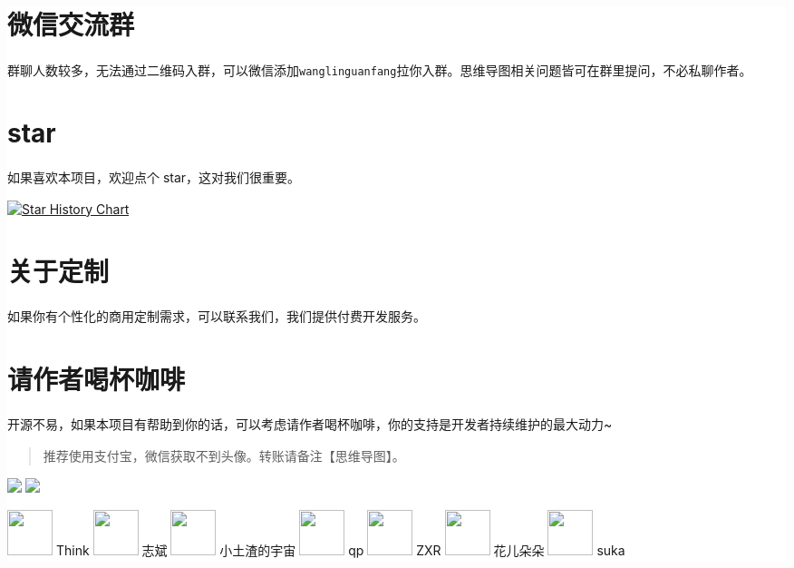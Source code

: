 # 微信交流群

群聊人数较多，无法通过二维码入群，可以微信添加`wanglinguanfang`拉你入群。思维导图相关问题皆可在群里提问，不必私聊作者。

# star

如果喜欢本项目，欢迎点个 star，这对我们很重要。

[![Star History Chart](https://api.star-history.com/svg?repos=wanglin2/mind-map&type=Date)](https://star-history.com/#wanglin2/mind-map&Date)

# 关于定制

如果你有个性化的商用定制需求，可以联系我们，我们提供付费开发服务。

# 请作者喝杯咖啡

开源不易，如果本项目有帮助到你的话，可以考虑请作者喝杯咖啡，你的支持是开发者持续维护的最大动力~

> 推荐使用支付宝，微信获取不到头像。转账请备注【思维导图】。

<p>
  <img src="./web/src/assets/img/alipay.jpg" style="width: 300px" />
  <img src="./web/src/assets/img/wechat.jpg" style="width: 300px" />
</p>

<p>
    <span>
        <img src="./web/src/assets/avatar/Think.jpg" style="width: 50px;height: 50px;" />
        <span>Think</span>
    </span>
    <span>
        <img src="./web/src/assets/avatar/志斌.jpg" style="width: 50px;height: 50px;" />
        <span>志斌</span>
    </span>
    <span>
        <img src="./web/src/assets/avatar/小土渣的宇宙.jpeg" style="width: 50px;height: 50px;" />
        <span>小土渣的宇宙</span>
    </span>
    <span>
        <img src="./web/src/assets/avatar/qp.jpg" style="width: 50px;height: 50px;" />
        <span>qp</span>
    </span>
    <span>
        <img src="./web/src/assets/avatar/ZXR.jpg" style="width: 50px;height: 50px;" />
        <span>ZXR</span>
    </span>
    <span>
        <img src="./web/src/assets/avatar/花儿朵朵.jpg" style="width: 50px;height: 50px;" />
        <span>花儿朵朵</span>
    </span>
    <span>
        <img src="./web/src/assets/avatar/suka.jpg" style="width: 50px;height: 50px;" />
        <span>suka</span>
    </span>
    <span>